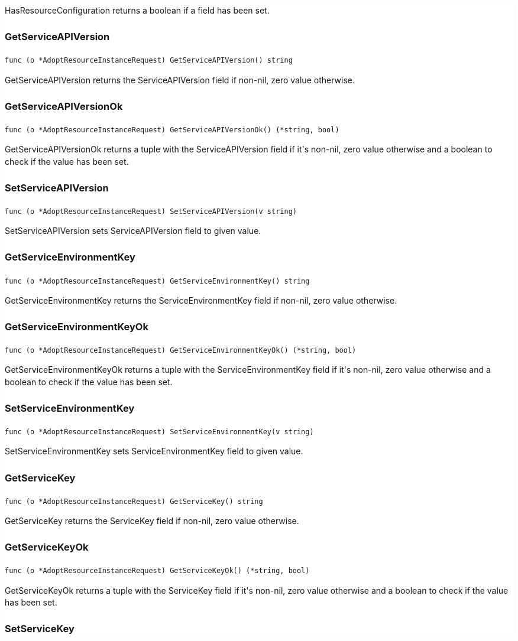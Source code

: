 HasResourceConfiguration returns a boolean if a field has been set.

### GetServiceAPIVersion

`func (o *AdoptResourceInstanceRequest) GetServiceAPIVersion() string`

GetServiceAPIVersion returns the ServiceAPIVersion field if non-nil, zero value otherwise.

### GetServiceAPIVersionOk

`func (o *AdoptResourceInstanceRequest) GetServiceAPIVersionOk() (*string, bool)`

GetServiceAPIVersionOk returns a tuple with the ServiceAPIVersion field if it's non-nil, zero value otherwise
and a boolean to check if the value has been set.

### SetServiceAPIVersion

`func (o *AdoptResourceInstanceRequest) SetServiceAPIVersion(v string)`

SetServiceAPIVersion sets ServiceAPIVersion field to given value.


### GetServiceEnvironmentKey

`func (o *AdoptResourceInstanceRequest) GetServiceEnvironmentKey() string`

GetServiceEnvironmentKey returns the ServiceEnvironmentKey field if non-nil, zero value otherwise.

### GetServiceEnvironmentKeyOk

`func (o *AdoptResourceInstanceRequest) GetServiceEnvironmentKeyOk() (*string, bool)`

GetServiceEnvironmentKeyOk returns a tuple with the ServiceEnvironmentKey field if it's non-nil, zero value otherwise
and a boolean to check if the value has been set.

### SetServiceEnvironmentKey

`func (o *AdoptResourceInstanceRequest) SetServiceEnvironmentKey(v string)`

SetServiceEnvironmentKey sets ServiceEnvironmentKey field to given value.


### GetServiceKey

`func (o *AdoptResourceInstanceRequest) GetServiceKey() string`

GetServiceKey returns the ServiceKey field if non-nil, zero value otherwise.

### GetServiceKeyOk

`func (o *AdoptResourceInstanceRequest) GetServiceKeyOk() (*string, bool)`

GetServiceKeyOk returns a tuple with the ServiceKey field if it's non-nil, zero value otherwise
and a boolean to check if the value has been set.

### SetServiceKey
